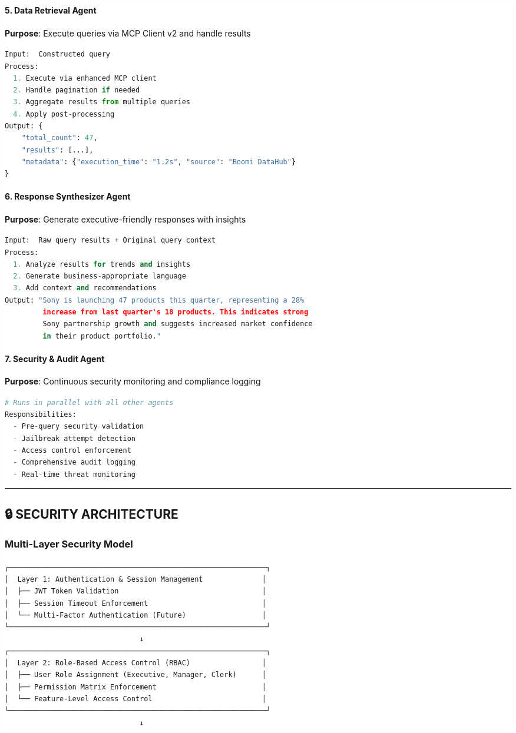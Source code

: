 #### **5. Data Retrieval Agent**
**Purpose**: Execute queries via MCP Client v2 and handle results

```python
Input:  Constructed query
Process:
  1. Execute via enhanced MCP client
  2. Handle pagination if needed
  3. Aggregate results from multiple queries
  4. Apply post-processing
Output: {
    "total_count": 47,
    "results": [...],
    "metadata": {"execution_time": "1.2s", "source": "Boomi DataHub"}
}
```

#### **6. Response Synthesizer Agent**
**Purpose**: Generate executive-friendly responses with insights

```python
Input:  Raw query results + Original query context
Process:
  1. Analyze results for trends and insights
  2. Generate business-appropriate language
  3. Add context and recommendations
Output: "Sony is launching 47 products this quarter, representing a 28% 
         increase from last quarter's 18 products. This indicates strong 
         Sony partnership growth and suggests increased market confidence 
         in their product portfolio."
```

#### **7. Security & Audit Agent**
**Purpose**: Continuous security monitoring and compliance logging

```python
# Runs in parallel with all other agents
Responsibilities:
  - Pre-query security validation
  - Jailbreak attempt detection
  - Access control enforcement
  - Comprehensive audit logging
  - Real-time threat monitoring
```

---

## 🔒 SECURITY ARCHITECTURE

### **Multi-Layer Security Model**

```
┌─────────────────────────────────────────────────────────────┐
│  Layer 1: Authentication & Session Management              │
│  ├── JWT Token Validation                                  │
│  ├── Session Timeout Enforcement                           │
│  └── Multi-Factor Authentication (Future)                  │
└─────────────────────────────────────────────────────────────┘
                                ↓
┌─────────────────────────────────────────────────────────────┐
│  Layer 2: Role-Based Access Control (RBAC)                 │
│  ├── User Role Assignment (Executive, Manager, Clerk)      │
│  ├── Permission Matrix Enforcement                         │
│  └── Feature-Level Access Control                          │
└─────────────────────────────────────────────────────────────┘
                                ↓
```